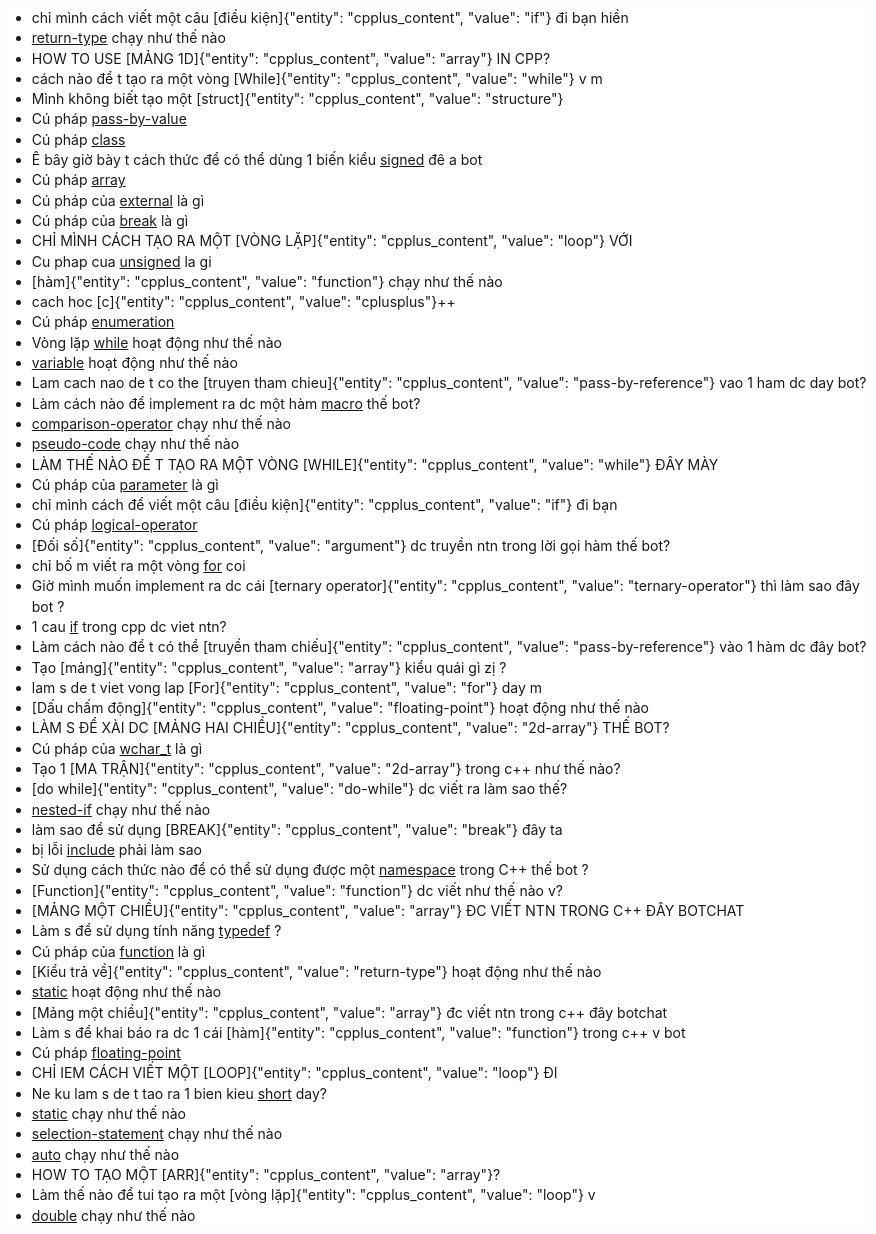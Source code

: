 - chỉ mình cách viết một câu [điều kiện]{"entity": "cpplus_content", "value": "if"} đi bạn hiền
- [return-type](cpplus_content) chạy như thế nào
- HOW TO USE [MẢNG 1D]{"entity": "cpplus_content", "value": "array"} IN CPP?
- cách nào để t tạo ra một vòng [While]{"entity": "cpplus_content", "value": "while"} v m
- Mình không biết tạo một [struct]{"entity": "cpplus_content", "value": "structure"}
- Cú pháp [pass-by-value](cpplus_content)
- Cú pháp [class](cpplus_content)
- Ê bây giờ bày t cách thức để có thể dùng 1 biến kiểu [signed](cpplus_content) đê a bot
- Cú pháp [array](cpplus_content)
- Cú pháp của [external](cpplus_content) là gì
- Cú pháp của [break](cpplus_content) là gì
- CHỈ MÌNH CÁCH TẠO RA MỘT [VÒNG LẶP]{"entity": "cpplus_content", "value": "loop"} VỚI
- Cu phap cua [unsigned](cpplus_content) la gi
- [hàm]{"entity": "cpplus_content", "value": "function"} chạy như thế nào
- cach hoc [c]{"entity": "cpplus_content", "value": "cplusplus"}++
- Cú pháp [enumeration](cpplus_content)
- Vòng lặp [while](cpplus_content) hoạt động như thế nào
- [variable](cpplus_content) hoạt động như thế nào
- Lam cach nao de t co the [truyen tham chieu]{"entity": "cpplus_content", "value": "pass-by-reference"} vao 1 ham dc day bot?
- Làm cách nào để implement ra dc một hàm [macro](cpplus_content) thế bot?
- [comparison-operator](cpplus_content) chạy như thế nào
- [pseudo-code](cpplus_content) chạy như thế nào
- LÀM THẾ NÀO ĐỂ T TẠO RA MỘT VÒNG [WHILE]{"entity": "cpplus_content", "value": "while"} ĐÂY MÀY
- Cú pháp của [parameter](cpplus_content) là gì
- chỉ mình cách để viết một câu [điều kiện]{"entity": "cpplus_content", "value": "if"} đi bạn
- Cú pháp [logical-operator](cpplus_content)
- [Đối số]{"entity": "cpplus_content", "value": "argument"} dc truyền ntn trong lời gọi hàm thế bot?
- chỉ bố m viết ra một vòng [for](cpplus_content) coi
- Giờ mình muốn implement ra dc cái [ternary operator]{"entity": "cpplus_content", "value": "ternary-operator"} thì làm sao đây bot ?
- 1 cau [if](cpplus_content) trong cpp dc viet ntn?
- Làm cách nào để t có thể [truyền tham chiếu]{"entity": "cpplus_content", "value": "pass-by-reference"} vào 1 hàm dc đây bot?
- Tạo [mảng]{"entity": "cpplus_content", "value": "array"} kiểu quái gì zị ?
- lam s de t viet vong lap [For]{"entity": "cpplus_content", "value": "for"} day m
- [Dấu chấm động]{"entity": "cpplus_content", "value": "floating-point"} hoạt động như thế nào
- LÀM S ĐỂ XÀI DC [MẢNG HAI CHIỀU]{"entity": "cpplus_content", "value": "2d-array"} THẾ BOT?
- Cú pháp của [wchar_t](cpplus_content) là gì
- Tạo 1 [MA TRẬN]{"entity": "cpplus_content", "value": "2d-array"} trong c++ như thế nào?
- [do while]{"entity": "cpplus_content", "value": "do-while"} dc viết ra làm sao thế?
- [nested-if](cpplus_content) chạy như thế nào
- làm sao để sử dụng [BREAK]{"entity": "cpplus_content", "value": "break"} đây ta
- bị lỗi [include](cpplus_content) phải làm sao
- Sử dụng cách thức nào để có thể sử dụng được một [namespace](cpplus_content) trong C++ thế bot ?
- [Function]{"entity": "cpplus_content", "value": "function"} dc viết như thế nào v?
- [MẢNG MỘT CHIỀU]{"entity": "cpplus_content", "value": "array"} ĐC VIẾT NTN TRONG C++ ĐÂY BOTCHAT
- Làm s để sử dụng tính năng [typedef](cpplus_content) ?
- Cú pháp của [function](cpplus_content) là gì
- [Kiểu trả về]{"entity": "cpplus_content", "value": "return-type"} hoạt động như thế nào
- [static](cpplus_content) hoạt động như thế nào
- [Mảng một chiều]{"entity": "cpplus_content", "value": "array"} đc viết ntn trong c++ đây botchat
- Làm s để khai báo ra dc 1 cái [hàm]{"entity": "cpplus_content", "value": "function"} trong c++ v bot
- Cú pháp [floating-point](cpplus_content)
- CHỈ IEM CÁCH VIẾT MỘT [LOOP]{"entity": "cpplus_content", "value": "loop"} ĐI
- Ne ku lam s de t tao ra 1 bien kieu [short](cpplus_content) day?
- [static](cpplus_content) chạy như thế nào
- [selection-statement](cpplus_content) chạy như thế nào
- [auto](cpplus_content) chạy như thế nào
- HOW TO TẠO MỘT [ARR]{"entity": "cpplus_content", "value": "array"}?
- Làm thế nào để tui tạo ra một [vòng lặp]{"entity": "cpplus_content", "value": "loop"} v
- [double](cpplus_content) chạy như thế nào